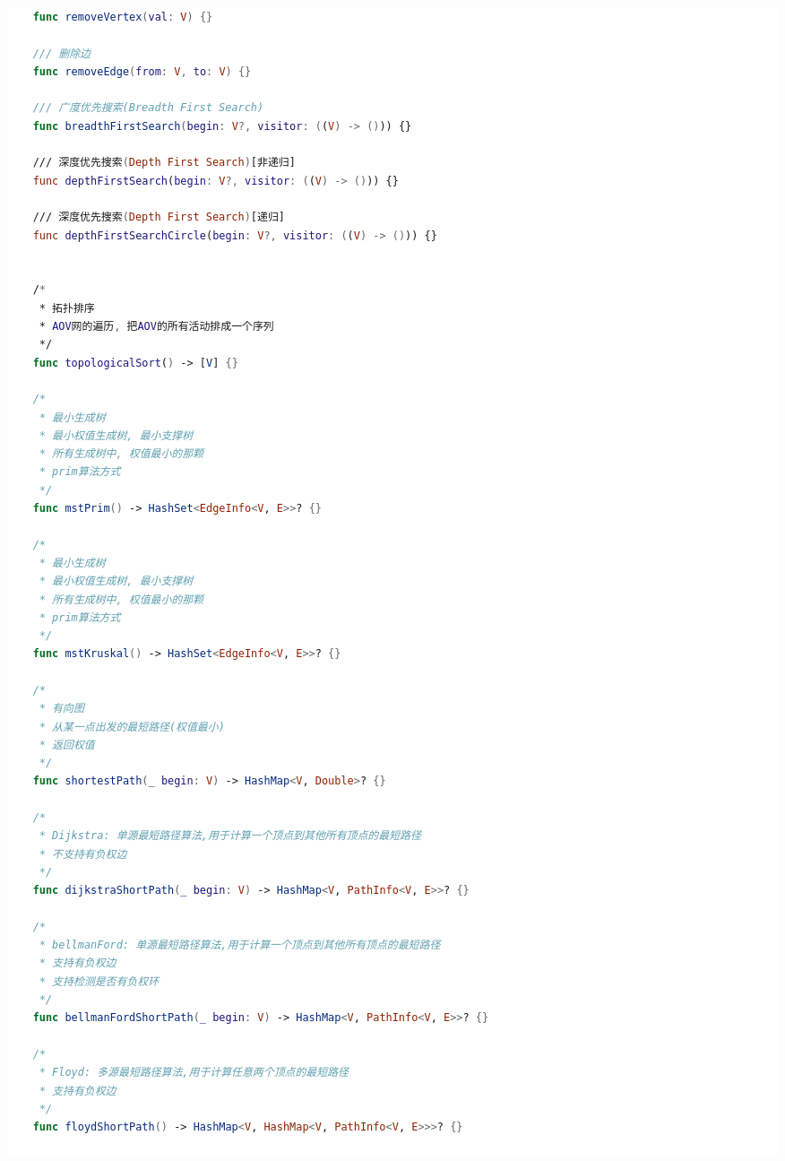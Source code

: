 ```swift
    func removeVertex(val: V) {}
    
    /// 删除边
    func removeEdge(from: V, to: V) {}
    
    /// 广度优先搜索(Breadth First Search)
    func breadthFirstSearch(begin: V?, visitor: ((V) -> ())) {}
    
    /// 深度优先搜索(Depth First Search)[非递归]
    func depthFirstSearch(begin: V?, visitor: ((V) -> ())) {}
    
    /// 深度优先搜索(Depth First Search)[递归]
    func depthFirstSearchCircle(begin: V?, visitor: ((V) -> ())) {}
    

    /*
     * 拓扑排序
     * AOV网的遍历, 把AOV的所有活动排成一个序列
     */
    func topologicalSort() -> [V] {}

    /*
     * 最小生成树
     * 最小权值生成树, 最小支撑树
     * 所有生成树中, 权值最小的那颗
     * prim算法方式
     */
    func mstPrim() -> HashSet<EdgeInfo<V, E>>? {}
    
    /*
     * 最小生成树
     * 最小权值生成树, 最小支撑树
     * 所有生成树中, 权值最小的那颗
     * prim算法方式
     */
    func mstKruskal() -> HashSet<EdgeInfo<V, E>>? {}
    
    /*
     * 有向图
     * 从某一点出发的最短路径(权值最小)
     * 返回权值
     */
    func shortestPath(_ begin: V) -> HashMap<V, Double>? {}
    
    /*
     * Dijkstra: 单源最短路径算法,用于计算一个顶点到其他所有顶点的最短路径
     * 不支持有负权边
     */
    func dijkstraShortPath(_ begin: V) -> HashMap<V, PathInfo<V, E>>? {}
    
    /*
     * bellmanFord: 单源最短路径算法,用于计算一个顶点到其他所有顶点的最短路径
     * 支持有负权边
     * 支持检测是否有负权环
     */
    func bellmanFordShortPath(_ begin: V) -> HashMap<V, PathInfo<V, E>>? {}
    
    /*
     * Floyd: 多源最短路径算法,用于计算任意两个顶点的最短路径
     * 支持有负权边
     */
    func floydShortPath() -> HashMap<V, HashMap<V, PathInfo<V, E>>>? {}
    
```